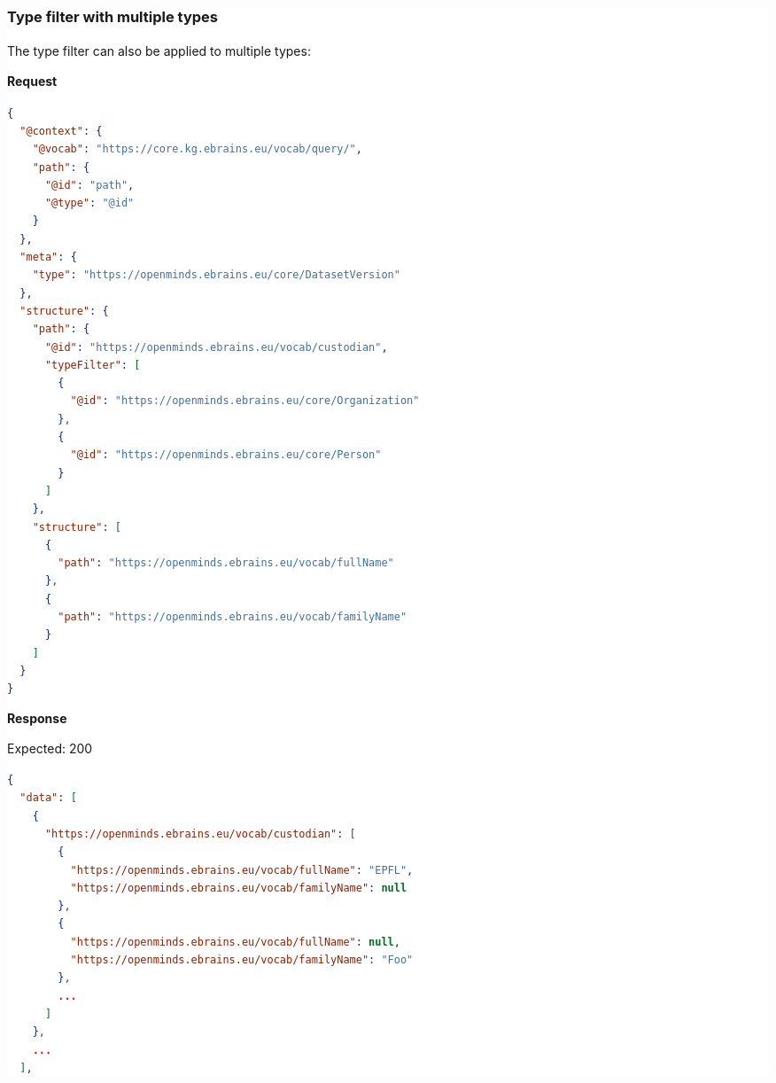 ```json
```

### Type filter with multiple types

The type filter can also be applied to multiple types:

**Request**

```json
{
  "@context": {
    "@vocab": "https://core.kg.ebrains.eu/vocab/query/",
    "path": {
      "@id": "path",
      "@type": "@id"
    }
  },
  "meta": {
    "type": "https://openminds.ebrains.eu/core/DatasetVersion"
  },
  "structure": {
    "path": {
      "@id": "https://openminds.ebrains.eu/vocab/custodian",
      "typeFilter": [
        {
          "@id": "https://openminds.ebrains.eu/core/Organization"
        },
        {
          "@id": "https://openminds.ebrains.eu/core/Person"
        }
      ]
    },
    "structure": [
      {
        "path": "https://openminds.ebrains.eu/vocab/fullName"
      },
      {
        "path": "https://openminds.ebrains.eu/vocab/familyName"
      }
    ]
  }
}
```

**Response**

Expected: 200

```json
{
  "data": [
    {
      "https://openminds.ebrains.eu/vocab/custodian": [
        {
          "https://openminds.ebrains.eu/vocab/fullName": "EPFL",
          "https://openminds.ebrains.eu/vocab/familyName": null
        },
        {
          "https://openminds.ebrains.eu/vocab/fullName": null,
          "https://openminds.ebrains.eu/vocab/familyName": "Foo"
        },
        ...
      ]
    },
    ...
  ],
```